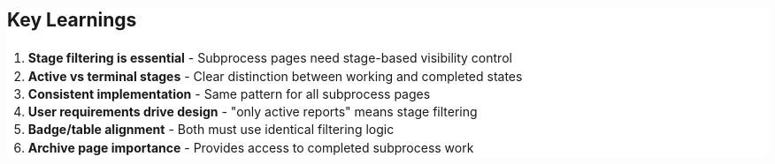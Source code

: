 ## Key Learnings

1. **Stage filtering is essential** - Subprocess pages need stage-based visibility control
2. **Active vs terminal stages** - Clear distinction between working and completed states
3. **Consistent implementation** - Same pattern for all subprocess pages
4. **User requirements drive design** - "only active reports" means stage filtering
5. **Badge/table alignment** - Both must use identical filtering logic
6. **Archive page importance** - Provides access to completed subprocess work
